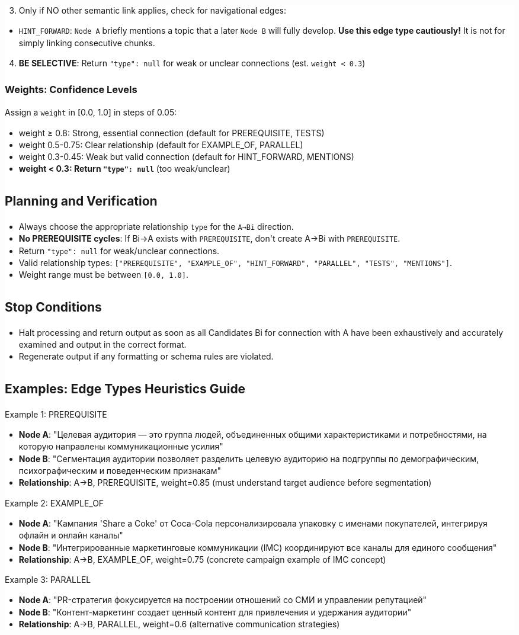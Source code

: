 3. Only if NO other semantic link applies, check for navigational edges:
  * `HINT_FORWARD`: `Node A` briefly mentions a topic that a later `Node B` will fully develop. **Use this edge type cautiously!** It is not for simply linking consecutive chunks.

4. **BE SELECTIVE**: Return `"type": null` for weak or unclear connections (est. `weight < 0.3`)

### Weights: Confidence Levels

Assign a `weight` in [0.0, 1.0] in steps of 0.05:
- weight ≥ 0.8: Strong, essential connection (default for PREREQUISITE, TESTS)
- weight 0.5-0.75: Clear relationship (default for EXAMPLE_OF, PARALLEL)
- weight 0.3-0.45: Weak but valid connection (default for HINT_FORWARD, MENTIONS)
- **weight < 0.3: Return `"type": null`** (too weak/unclear)

## Planning and Verification

- Always choose the appropriate relationship `type` for the `A→Bi` direction.
- **No PREREQUISITE cycles**: If Bi→A exists with `PREREQUISITE`, don't create A→Bi with `PREREQUISITE`.
- Return `"type": null` for weak/unclear connections.
- Valid relationship types: `["PREREQUISITE", "EXAMPLE_OF", "HINT_FORWARD", "PARALLEL", "TESTS", "MENTIONS"]`.
- Weight range must be between `[0.0, 1.0]`.

## Stop Conditions

- Halt processing and return output as soon as all Candidates Bi for connection with A have been exhaustively and accurately examined and output in the correct format.
- Regenerate output if any formatting or schema rules are violated.

## Examples: Edge Types Heuristics Guide

Example 1: PREREQUISITE
- **Node A**: "Целевая аудитория — это группа людей, объединенных общими характеристиками и потребностями, на которую направлены коммуникационные усилия"
- **Node B**: "Сегментация аудитории позволяет разделить целевую аудиторию на подгруппы по демографическим, психографическим и поведенческим признакам"  
- **Relationship**: A→B, PREREQUISITE, weight=0.85 (must understand target audience before segmentation)

Example 2: EXAMPLE_OF
- **Node A**: "Кампания 'Share a Coke' от Coca-Cola персонализировала упаковку с именами покупателей, интегрируя офлайн и онлайн каналы"
- **Node B**: "Интегрированные маркетинговые коммуникации (IMC) координируют все каналы для единого сообщения"
- **Relationship**: A→B, EXAMPLE_OF, weight=0.75 (concrete campaign example of IMC concept)

Example 3: PARALLEL
- **Node A**: "PR-стратегия фокусируется на построении отношений со СМИ и управлении репутацией"
- **Node B**: "Контент-маркетинг создает ценный контент для привлечения и удержания аудитории"
- **Relationship**: A→B, PARALLEL, weight=0.6 (alternative communication strategies)
